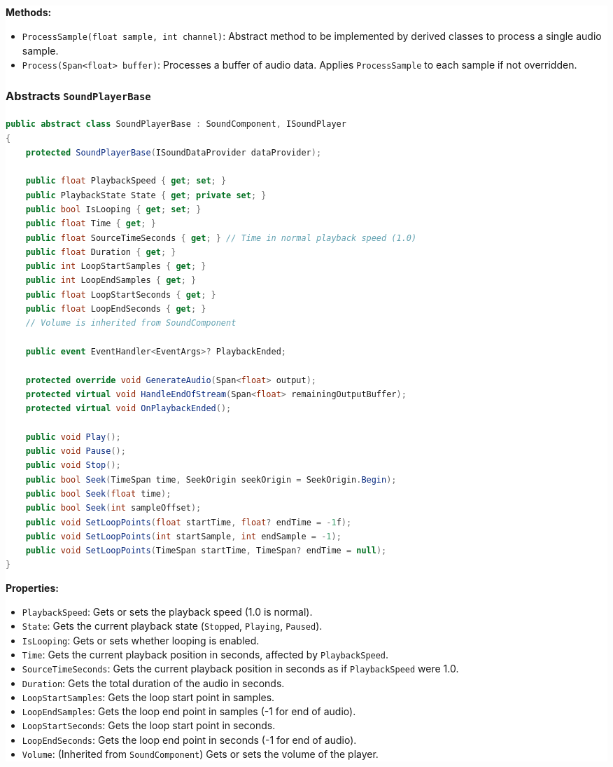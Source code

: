 **Methods:**

*   `ProcessSample(float sample, int channel)`: Abstract method to be implemented by derived classes to process a single audio sample.
*   `Process(Span<float> buffer)`: Processes a buffer of audio data. Applies `ProcessSample` to each sample if not overridden.

### Abstracts `SoundPlayerBase`

```csharp
public abstract class SoundPlayerBase : SoundComponent, ISoundPlayer
{
    protected SoundPlayerBase(ISoundDataProvider dataProvider);

    public float PlaybackSpeed { get; set; }
    public PlaybackState State { get; private set; }
    public bool IsLooping { get; set; }
    public float Time { get; }
    public float SourceTimeSeconds { get; } // Time in normal playback speed (1.0)
    public float Duration { get; }
    public int LoopStartSamples { get; }
    public int LoopEndSamples { get; }
    public float LoopStartSeconds { get; }
    public float LoopEndSeconds { get; }
    // Volume is inherited from SoundComponent

    public event EventHandler<EventArgs>? PlaybackEnded;

    protected override void GenerateAudio(Span<float> output);
    protected virtual void HandleEndOfStream(Span<float> remainingOutputBuffer);
    protected virtual void OnPlaybackEnded();

    public void Play();
    public void Pause();
    public void Stop();
    public bool Seek(TimeSpan time, SeekOrigin seekOrigin = SeekOrigin.Begin);
    public bool Seek(float time);
    public bool Seek(int sampleOffset);
    public void SetLoopPoints(float startTime, float? endTime = -1f);
    public void SetLoopPoints(int startSample, int endSample = -1);
    public void SetLoopPoints(TimeSpan startTime, TimeSpan? endTime = null);
}
```

**Properties:**

*   `PlaybackSpeed`: Gets or sets the playback speed (1.0 is normal).
*   `State`: Gets the current playback state (`Stopped`, `Playing`, `Paused`).
*   `IsLooping`: Gets or sets whether looping is enabled.
*   `Time`: Gets the current playback position in seconds, affected by `PlaybackSpeed`.
*   `SourceTimeSeconds`: Gets the current playback position in seconds as if `PlaybackSpeed` were 1.0.
*   `Duration`: Gets the total duration of the audio in seconds.
*   `LoopStartSamples`: Gets the loop start point in samples.
*   `LoopEndSamples`: Gets the loop end point in samples (-1 for end of audio).
*   `LoopStartSeconds`: Gets the loop start point in seconds.
*   `LoopEndSeconds`: Gets the loop end point in seconds (-1 for end of audio).
*   `Volume`: (Inherited from `SoundComponent`) Gets or sets the volume of the player.
